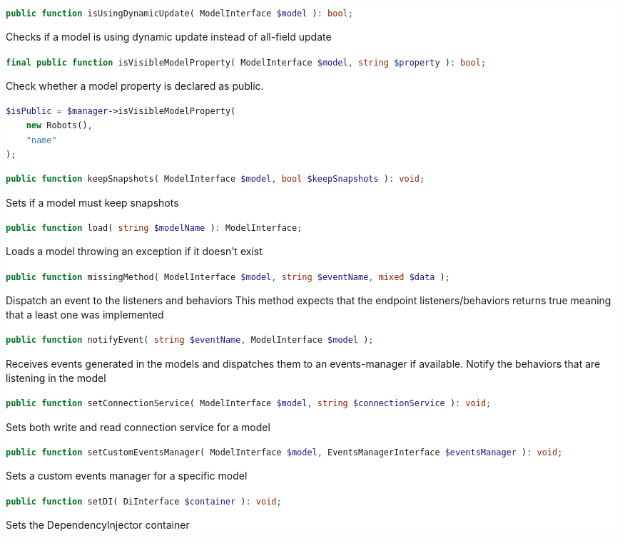 
```php
public function isUsingDynamicUpdate( ModelInterface $model ): bool;
```
Checks if a model is using dynamic update instead of all-field update


```php
final public function isVisibleModelProperty( ModelInterface $model, string $property ): bool;
```
Check whether a model property is declared as public.

```php
$isPublic = $manager->isVisibleModelProperty(
    new Robots(),
    "name"
);
```


```php
public function keepSnapshots( ModelInterface $model, bool $keepSnapshots ): void;
```
Sets if a model must keep snapshots


```php
public function load( string $modelName ): ModelInterface;
```
Loads a model throwing an exception if it doesn't exist


```php
public function missingMethod( ModelInterface $model, string $eventName, mixed $data );
```
Dispatch an event to the listeners and behaviors This method expects that the endpoint listeners/behaviors returns true meaning that a least one was implemented


```php
public function notifyEvent( string $eventName, ModelInterface $model );
```
Receives events generated in the models and dispatches them to an events-manager if available. Notify the behaviors that are listening in the model


```php
public function setConnectionService( ModelInterface $model, string $connectionService ): void;
```
Sets both write and read connection service for a model


```php
public function setCustomEventsManager( ModelInterface $model, EventsManagerInterface $eventsManager ): void;
```
Sets a custom events manager for a specific model


```php
public function setDI( DiInterface $container ): void;
```
Sets the DependencyInjector container
